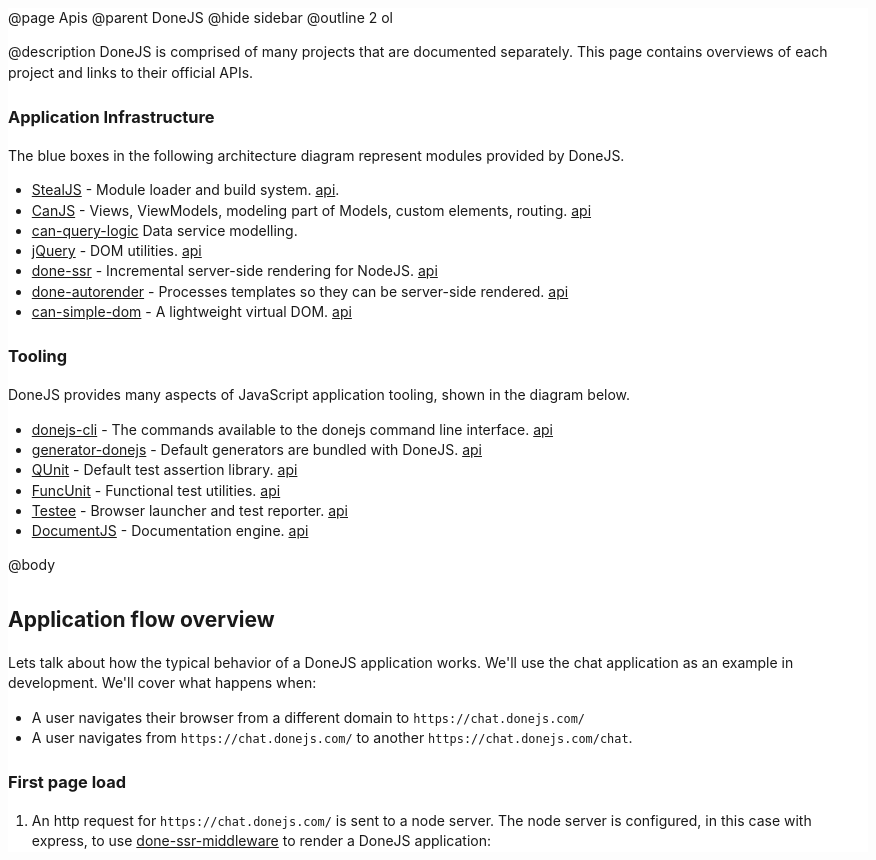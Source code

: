 @page Apis
@parent DoneJS
@hide sidebar
@outline 2 ol

@description DoneJS is comprised of many projects that are documented separately. This page contains overviews of each project and links to their official APIs.

### Application Infrastructure

The blue boxes in the following architecture diagram represent modules provided by DoneJS.

<object type="image/svg+xml" data="static/img/donejs-stack-app.svg"></object>

- [StealJS](#stealjs) - Module loader and build system. [api](https://stealjs.com/docs/index.html).
- [CanJS](#canjs) - Views, ViewModels, modeling part of Models, custom elements, routing. [api](https://canjs.com/doc/api.html)
- [can-query-logic](https://canjs.com/doc/can-query-logic.html) Data service modelling.
- [jQuery](#jquery) - DOM utilities. [api](https://jquery.com/)
- [done-ssr](#done-ssr) - Incremental server-side rendering for NodeJS. [api](https://github.com/donejs/done-ssr)
- [done-autorender](#done-autorender) - Processes templates so they can be server-side rendered. [api](https://github.com/donejs/autorender#use)
- [can-simple-dom](#can-simple-dom) - A lightweight virtual DOM. [api](https://github.com/canjs/can-simple-dom)

### Tooling

DoneJS provides many aspects of JavaScript application tooling, shown in the diagram below.

<object type="image/svg+xml" data="static/img/donejs-stack-tooling.svg"></object>

- [donejs-cli](#cli-and-generators) - The commands available to the donejs command line interface. [api](https://github.com/donejs/cli)
- [generator-donejs](#cli-and-generators) - Default generators are bundled with DoneJS. [api](https://github.com/donejs/generator-donejs/)
- [QUnit](#qunit) - Default test assertion library. [api](https://qunitjs.com/)
- [FuncUnit](#funcunit) - Functional test utilities. [api](https://funcunit.com/)
- [Testee](#testee) - Browser launcher and test reporter. [api](https://github.com/bitovi/testee)
- [DocumentJS](#documentjs) - Documentation engine. [api](https://documentjs.com/)

@body

## Application flow overview

Lets talk about how the typical behavior of a DoneJS application works.  We'll use
the chat application as an example in development.  We'll cover what happens when:

 - A user navigates their browser from a different domain to `https://chat.donejs.com/`
 - A user navigates from `https://chat.donejs.com/` to another `https://chat.donejs.com/chat`.


### First page load

1. An http request for `https://chat.donejs.com/` is sent to a node server. The node server is configured,
   in this case with express, to use [done-ssr-middleware](#done-ssr) to render a DoneJS application:
